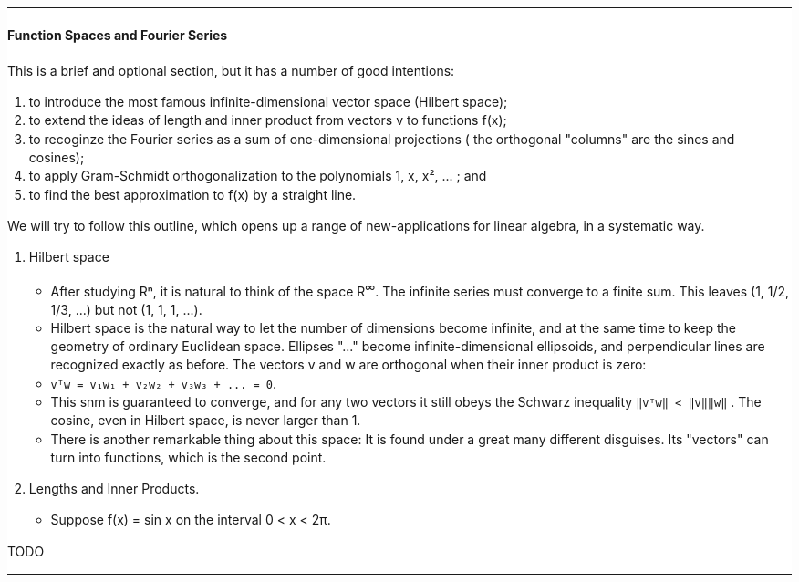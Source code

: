 
<h2 id="f7b94cc4db71bd4599e6e5dd3d560808"></h2>

-----

#### Function Spaces and Fourier Series

This is a brief and optional section, but it has a number of good intentions:

 1. to introduce the most famous infinite-dimensional vector space (Hilbert space);
 2. to extend the ideas of length and inner product from vectors v to functions f(x);
 3. to recoginze the Fourier series as a sum of one-dimensional projections ( the orthogonal "columns" are the sines and cosines);
 4. to apply Gram-Schmidt orthogonalization to the polynomials 1, x, x², ... ; and
 5. to find the best approximation to f(x) by a straight line.

We will try to follow this outline, which opens up a range of new-applications for linear algebra, in a systematic way.

 1. Hilbert space
     - After studying Rⁿ, it is natural to think of the space R<sup>∞</sup>. The infinite series must converge to a finite sum. This leaves (1, 1/2, 1/3, ...) but not (1, 1, 1, ...).  
     - Hilbert space is the natural way to let the number of dimensions become infinite, and at the same time to keep the geometry of ordinary Euclidean space. Ellipses "..." become infinite-dimensional ellipsoids, and perpendicular lines are recognized exactly as before. The vectors v and w are orthogonal when their inner product is zero: 
     - `vᵀw = v₁w₁ + v₂w₂ + v₃w₃ + ... = 0`.
     - This snm is guaranteed to converge, and for any two vectors it still obeys the Schwarz inequality `‖vᵀw‖ < ‖v‖‖w‖` . The cosine, even in Hilbert space, is never larger than 1.
     - There is another remarkable thing about this space: It is found under a great many different disguises. Its "vectors" can turn into functions, which is the second point.

 2. Lengths and Inner Products.
     - Suppose f(x) = sin x on the interval 0 < x < 2π.




TODO


---






















